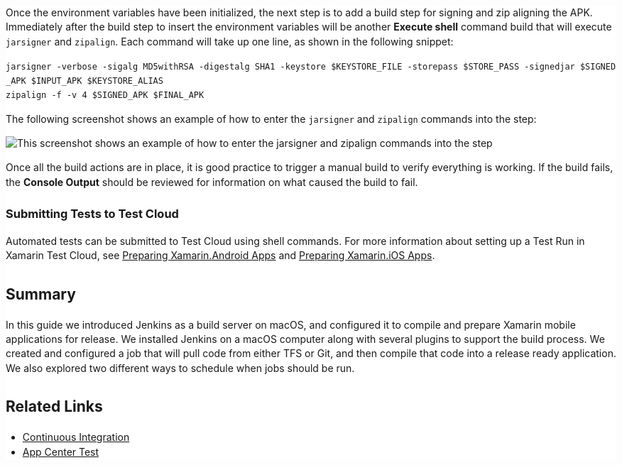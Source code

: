 Once the environment variables have been initialized, the next step is to add a build step for signing and zip aligning the APK. Immediately after the build step to insert the environment variables will be another **Execute shell** command build that will execute `jarsigner` and `zipalign`. Each command will take up one line, as shown in the following snippet:

```
jarsigner -verbose -sigalg MD5withRSA -digestalg SHA1 -keystore $KEYSTORE_FILE -storepass $STORE_PASS -signedjar $SIGNED_APK $INPUT_APK $KEYSTORE_ALIAS
zipalign -f -v 4 $SIGNED_APK $FINAL_APK
```

The following screenshot shows an example of how to enter the `jarsigner` and `zipalign` commands into the step:

![This screenshot shows an example of how to enter the jarsigner and zipalign commands into the step](jenkins-walkthrough-images/image42.png)

Once all the build actions are in place, it is good practice to trigger a manual build to verify everything is working. If the build fails, the **Console Output** should be reviewed for information on what caused the build to fail.

### Submitting Tests to Test Cloud

Automated tests can be submitted to Test Cloud using shell commands. For more information about setting up a Test Run in Xamarin Test Cloud, see [Preparing Xamarin.Android Apps](/appcenter/test-cloud/frameworks/uitest/android/) and [Preparing Xamarin.iOS Apps](/appcenter/test-cloud/frameworks/uitest/ios/upload).

## Summary

In this guide we introduced Jenkins as a build server on macOS, and configured it to compile and prepare Xamarin mobile applications for release. We installed Jenkins on a macOS computer along with several plugins to support the build process. We created and configured a job that will pull code from either TFS or Git, and then compile that code into a release ready application. We also explored two different ways to schedule when jobs should be run.

## Related Links

- [Continuous Integration](~/tools/ci/index.md)
- [App Center Test](/appcenter/test-cloud/)

